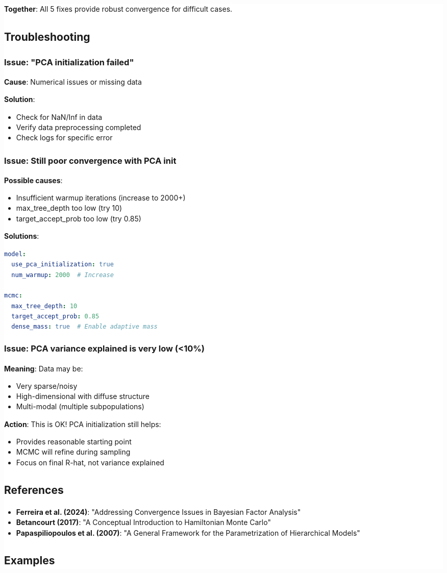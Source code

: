 **Together**: All 5 fixes provide robust convergence for difficult cases.

## Troubleshooting

### Issue: "PCA initialization failed"

**Cause**: Numerical issues or missing data

**Solution**:
- Check for NaN/Inf in data
- Verify data preprocessing completed
- Check logs for specific error

### Issue: Still poor convergence with PCA init

**Possible causes**:
- Insufficient warmup iterations (increase to 2000+)
- max_tree_depth too low (try 10)
- target_accept_prob too low (try 0.85)

**Solutions**:
```yaml
model:
  use_pca_initialization: true
  num_warmup: 2000  # Increase

mcmc:
  max_tree_depth: 10
  target_accept_prob: 0.85
  dense_mass: true  # Enable adaptive mass
```

### Issue: PCA variance explained is very low (<10%)

**Meaning**: Data may be:
- Very sparse/noisy
- High-dimensional with diffuse structure
- Multi-modal (multiple subpopulations)

**Action**: This is OK! PCA initialization still helps:
- Provides reasonable starting point
- MCMC will refine during sampling
- Focus on final R-hat, not variance explained

## References

- **Ferreira et al. (2024)**: "Addressing Convergence Issues in Bayesian Factor Analysis"
- **Betancourt (2017)**: "A Conceptual Introduction to Hamiltonian Monte Carlo"
- **Papaspiliopoulos et al. (2007)**: "A General Framework for the Parametrization of Hierarchical Models"

## Examples

